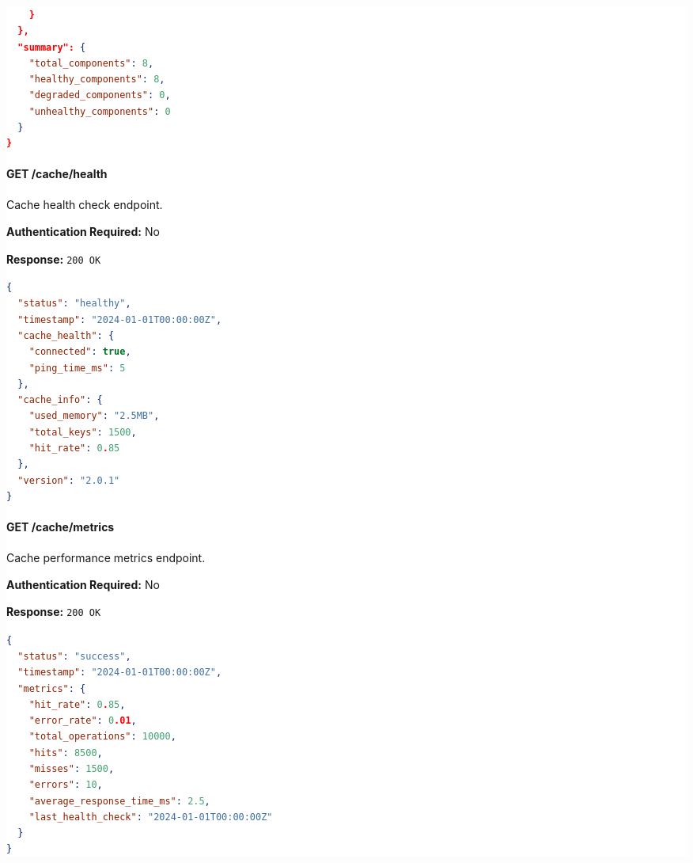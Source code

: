 ```json
    }
  },
  "summary": {
    "total_components": 8,
    "healthy_components": 8,
    "degraded_components": 0,
    "unhealthy_components": 0
  }
}
```

#### GET /cache/health
Cache health check endpoint.

**Authentication Required:** No

**Response:** `200 OK`
```json
{
  "status": "healthy",
  "timestamp": "2024-01-01T00:00:00Z",
  "cache_health": {
    "connected": true,
    "ping_time_ms": 5
  },
  "cache_info": {
    "used_memory": "2.5MB",
    "total_keys": 1500,
    "hit_rate": 0.85
  },
  "version": "2.0.1"
}
```

#### GET /cache/metrics
Cache performance metrics endpoint.

**Authentication Required:** No

**Response:** `200 OK`
```json
{
  "status": "success",
  "timestamp": "2024-01-01T00:00:00Z",
  "metrics": {
    "hit_rate": 0.85,
    "error_rate": 0.01,
    "total_operations": 10000,
    "hits": 8500,
    "misses": 1500,
    "errors": 10,
    "average_response_time_ms": 2.5,
    "last_health_check": "2024-01-01T00:00:00Z"
  }
}
```

